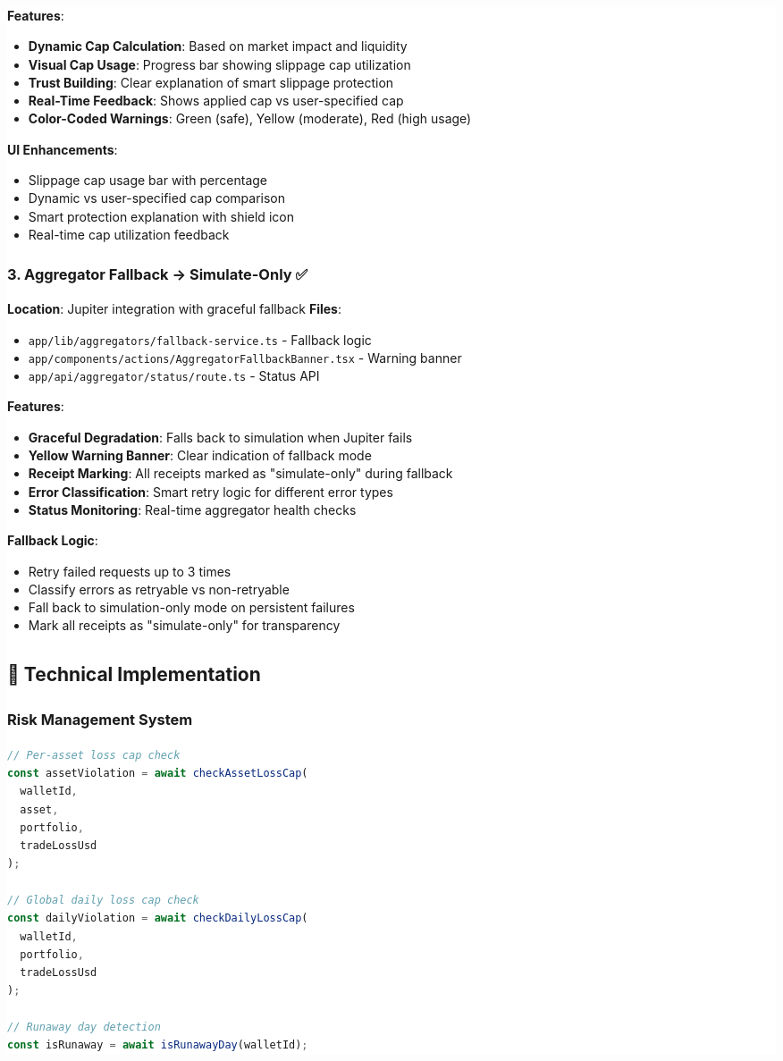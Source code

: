**Features**:
- **Dynamic Cap Calculation**: Based on market impact and liquidity
- **Visual Cap Usage**: Progress bar showing slippage cap utilization
- **Trust Building**: Clear explanation of smart slippage protection
- **Real-Time Feedback**: Shows applied cap vs user-specified cap
- **Color-Coded Warnings**: Green (safe), Yellow (moderate), Red (high usage)

**UI Enhancements**:
- Slippage cap usage bar with percentage
- Dynamic vs user-specified cap comparison
- Smart protection explanation with shield icon
- Real-time cap utilization feedback

### 3. Aggregator Fallback → Simulate-Only ✅
**Location**: Jupiter integration with graceful fallback
**Files**:
- `app/lib/aggregators/fallback-service.ts` - Fallback logic
- `app/components/actions/AggregatorFallbackBanner.tsx` - Warning banner
- `app/api/aggregator/status/route.ts` - Status API

**Features**:
- **Graceful Degradation**: Falls back to simulation when Jupiter fails
- **Yellow Warning Banner**: Clear indication of fallback mode
- **Receipt Marking**: All receipts marked as "simulate-only" during fallback
- **Error Classification**: Smart retry logic for different error types
- **Status Monitoring**: Real-time aggregator health checks

**Fallback Logic**:
- Retry failed requests up to 3 times
- Classify errors as retryable vs non-retryable
- Fall back to simulation-only mode on persistent failures
- Mark all receipts as "simulate-only" for transparency

## 🔧 Technical Implementation

### Risk Management System
```typescript
// Per-asset loss cap check
const assetViolation = await checkAssetLossCap(
  walletId, 
  asset, 
  portfolio, 
  tradeLossUsd
);

// Global daily loss cap check
const dailyViolation = await checkDailyLossCap(
  walletId, 
  portfolio, 
  tradeLossUsd
);

// Runaway day detection
const isRunaway = await isRunawayDay(walletId);
```
